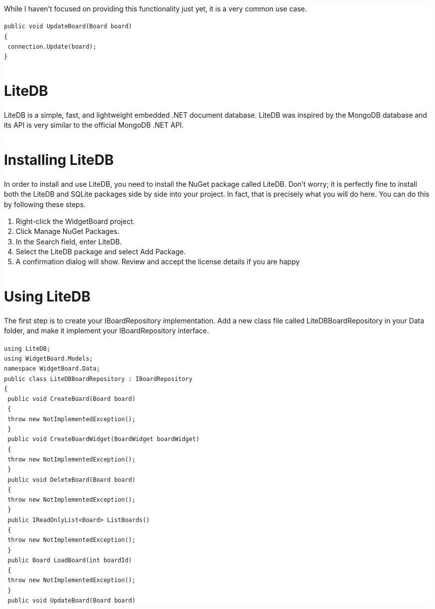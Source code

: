 While I haven’t focused on providing this functionality just yet, it is a very
common use case.
 
```Csharp
public void UpdateBoard(Board board)
{
 connection.Update(board);
}
```
# LiteDB

LiteDB is a simple, fast, and lightweight embedded .NET document
database. LiteDB was inspired by the MongoDB database and its API is
very similar to the official MongoDB .NET API.

# Installing LiteDB

In order to install and use LiteDB, you need to install the NuGet package
called LiteDB. Don’t worry; it is perfectly fine to install both the LiteDB
and SQLite packages side by side into your project. In fact, that is precisely
what you will do here.
You can do this by following these steps.
1. Right-click the WidgetBoard project.
2. Click Manage NuGet Packages.
3. In the Search field, enter LiteDB.
4. Select the LiteDB package and select Add Package.
5. A confirmation dialog will show. Review and accept
the license details if you are happy

# Using LiteDB

The first step is to create your IBoardRepository implementation. Add a
new class file called LiteDBBoardRepository in your Data folder, and make
it implement your IBoardRepository interface.

```Csharp
using LiteDB;
using WidgetBoard.Models;
namespace WidgetBoard.Data;
public class LiteDBBoardRepository : IBoardRepository
{
 public void CreateBoard(Board board)
 {
 throw new NotImplementedException();
 } 
 public void CreateBoardWidget(BoardWidget boardWidget)
 {
 throw new NotImplementedException();
 }
 public void DeleteBoard(Board board)
 {
 throw new NotImplementedException();
 }
 public IReadOnlyList<Board> ListBoards()
 {
 throw new NotImplementedException();
 }
 public Board LoadBoard(int boardId)
 {
 throw new NotImplementedException();
 }
 public void UpdateBoard(Board board)
```